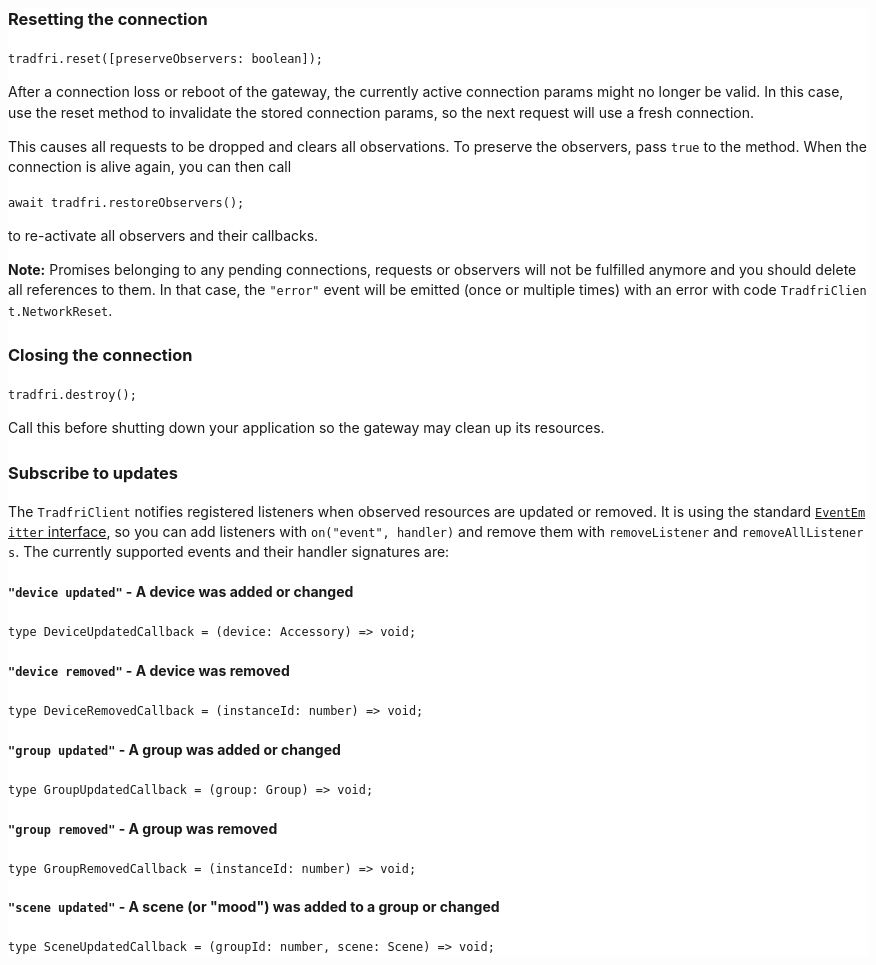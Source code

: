 ### Resetting the connection
```TS
tradfri.reset([preserveObservers: boolean]);
```
After a connection loss or reboot of the gateway, the currently active connection params might no longer be valid. In this case, use the reset method to invalidate the stored connection params, so the next request will use a fresh connection.

This causes all requests to be dropped and clears all observations. To preserve the observers, pass `true` to the method. When the connection is alive again, you can then call
```TS
await tradfri.restoreObservers();
```
to re-activate all observers and their callbacks.

**Note:** Promises belonging to any pending connections, requests or observers will not be fulfilled anymore and you should delete all references to them. In that case, the `"error"` event will be emitted (once or multiple times) with an error with code `TradfriClient.NetworkReset`.

### Closing the connection
```TS
tradfri.destroy();
```
Call this before shutting down your application so the gateway may clean up its resources.

### Subscribe to updates
The `TradfriClient` notifies registered listeners when observed resources are updated or removed. It is using the standard [`EventEmitter` interface](https://nodejs.org/api/events.html), so you can add listeners with `on("event", handler)` and remove them with `removeListener` and `removeAllListeners`.
The currently supported events and their handler signatures are:

#### `"device updated"` - A device was added or changed
```TS
type DeviceUpdatedCallback = (device: Accessory) => void;
```

#### `"device removed"` - A device was removed
```TS
type DeviceRemovedCallback = (instanceId: number) => void;
```

#### `"group updated"` - A group was added or changed
```TS
type GroupUpdatedCallback = (group: Group) => void;
```

#### `"group removed"` - A group was removed
```TS
type GroupRemovedCallback = (instanceId: number) => void;
```

#### `"scene updated"` - A scene (or "mood") was added to a group or changed
```TS
type SceneUpdatedCallback = (groupId: number, scene: Scene) => void;
```
